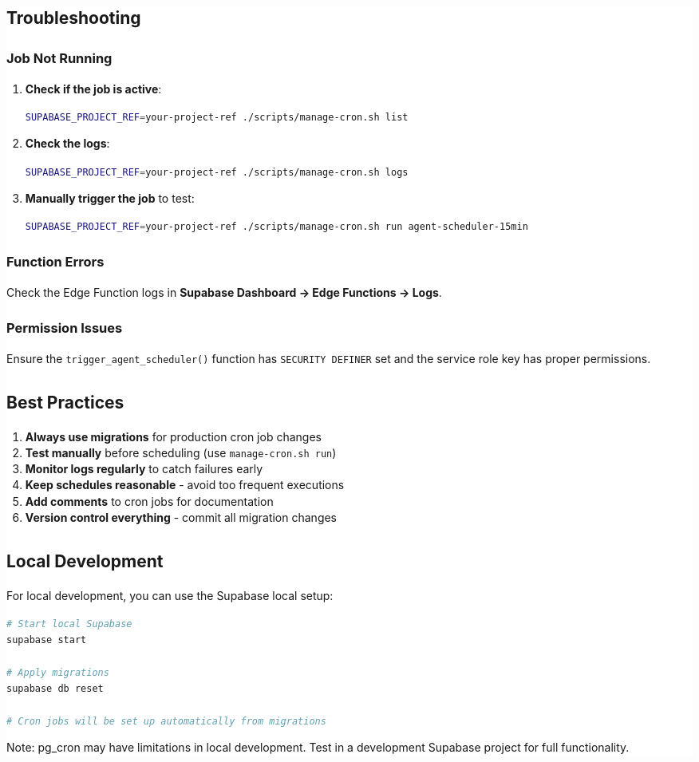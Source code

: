 ## Troubleshooting

### Job Not Running

1. **Check if the job is active**:
   ```bash
   SUPABASE_PROJECT_REF=your-project-ref ./scripts/manage-cron.sh list
   ```

2. **Check the logs**:
   ```bash
   SUPABASE_PROJECT_REF=your-project-ref ./scripts/manage-cron.sh logs
   ```

3. **Manually trigger the job** to test:
   ```bash
   SUPABASE_PROJECT_REF=your-project-ref ./scripts/manage-cron.sh run agent-scheduler-15min
   ```

### Function Errors

Check the Edge Function logs in **Supabase Dashboard → Edge Functions → Logs**.

### Permission Issues

Ensure the `trigger_agent_scheduler()` function has `SECURITY DEFINER` set and the service role key has proper permissions.

## Best Practices

1. **Always use migrations** for production cron job changes
2. **Test manually** before scheduling (use `manage-cron.sh run`)
3. **Monitor logs regularly** to catch failures early
4. **Keep schedules reasonable** - avoid too frequent executions
5. **Add comments** to cron jobs for documentation
6. **Version control everything** - commit all migration changes

## Local Development

For local development, you can use the Supabase local setup:

```bash
# Start local Supabase
supabase start

# Apply migrations
supabase db reset

# Cron jobs will be set up automatically from migrations
```

Note: pg_cron may have limitations in local development. Test in a development Supabase project for full functionality.
